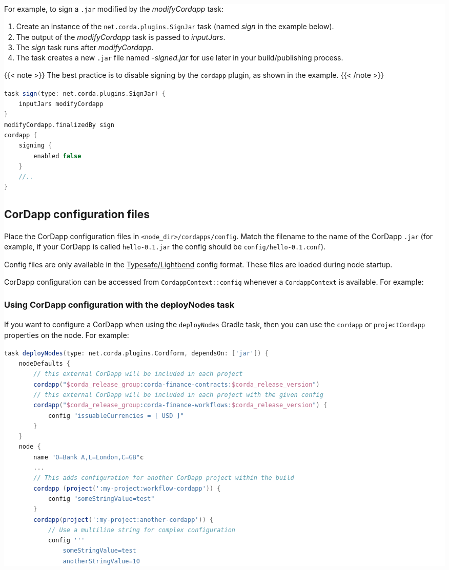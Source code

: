 For example, to sign a `.jar` modified by the *modifyCordapp* task:
1. Create an instance of the `net.corda.plugins.SignJar` task (named *sign* in the example below).
2. The output of the *modifyCordapp* task is passed to *inputJars*.
3. The *sign* task runs after *modifyCordapp*.
4. The task creates a new `.jar` file named *-signed.jar* for use later in your build/publishing process.

{{< note >}}
The best practice is to disable signing by the `cordapp` plugin, as shown in the example.
{{< /note >}}

```groovy
task sign(type: net.corda.plugins.SignJar) {
    inputJars modifyCordapp
}
modifyCordapp.finalizedBy sign
cordapp {
    signing {
        enabled false
    }
    //..
}
```



## CorDapp configuration files

Place the CorDapp configuration files in `<node_dir>/cordapps/config`. Match the filename to the
name of the CorDapp `.jar` (for example, if your CorDapp is called `hello-0.1.jar` the config should be `config/hello-0.1.conf`).

Config files are only available in the [Typesafe/Lightbend](https://github.com/lightbend/config) config format.
These files are loaded during node startup.

CorDapp configuration can be accessed from `CordappContext::config` whenever a `CordappContext` is available. For example:


### Using CorDapp configuration with the deployNodes task

If you want to configure a CorDapp when using the `deployNodes` Gradle task, then you can use the `cordapp` or `projectCordapp`
properties on the node. For example:

```groovy
task deployNodes(type: net.corda.plugins.Cordform, dependsOn: ['jar']) {
    nodeDefaults {
        // this external CorDapp will be included in each project
        cordapp("$corda_release_group:corda-finance-contracts:$corda_release_version")
        // this external CorDapp will be included in each project with the given config
        cordapp("$corda_release_group:corda-finance-workflows:$corda_release_version") {
            config "issuableCurrencies = [ USD ]"
        }
    }
    node {
        name "O=Bank A,L=London,C=GB"c
        ...
        // This adds configuration for another CorDapp project within the build
        cordapp (project(':my-project:workflow-cordapp')) {
            config "someStringValue=test"
        }
        cordapp(project(':my-project:another-cordapp')) {
            // Use a multiline string for complex configuration
            config '''
                someStringValue=test
                anotherStringValue=10
```